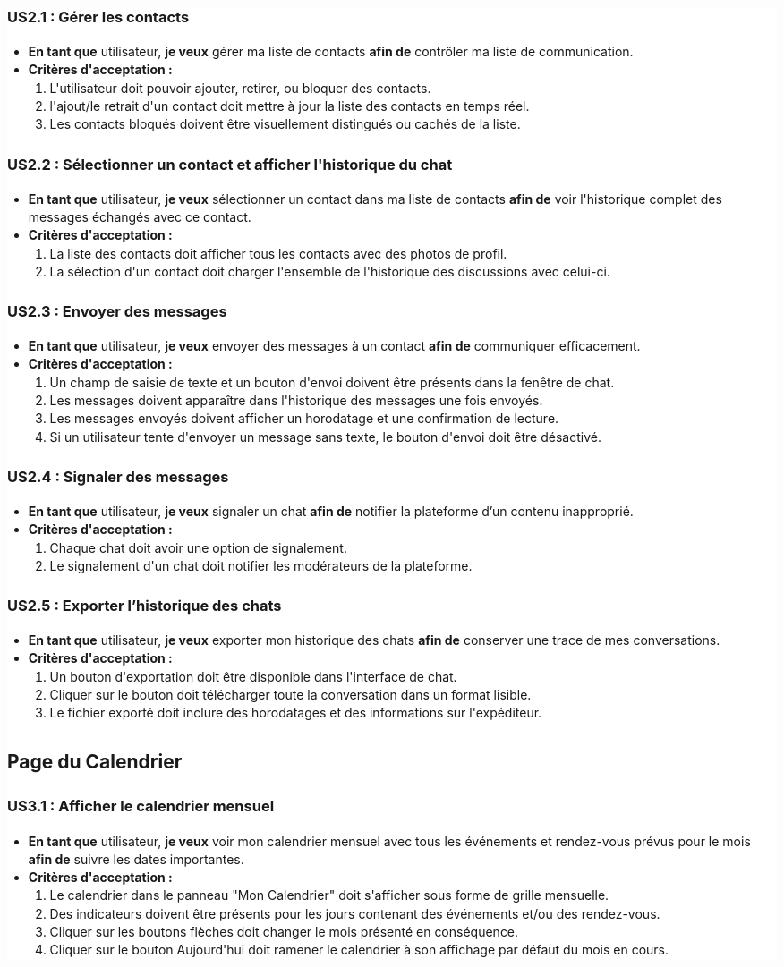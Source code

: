 ### US2.1 : Gérer les contacts

- **En tant que** utilisateur, **je veux** gérer ma liste de contacts **afin de** contrôler ma liste de communication.
- **Critères d'acceptation :**
  1. L'utilisateur doit pouvoir ajouter, retirer, ou bloquer des contacts.
  2. l'ajout/le retrait d'un contact doit mettre à jour la liste des contacts en temps réel.
  3. Les contacts bloqués doivent être visuellement distingués ou cachés de la liste.

### US2.2 : Sélectionner un contact et afficher l'historique du chat

- **En tant que** utilisateur, **je veux** sélectionner un contact dans ma liste de contacts **afin de** voir l'historique complet des messages échangés avec ce contact.
- **Critères d'acceptation :**
  1. La liste des contacts doit afficher tous les contacts avec des photos de profil.
  2. La sélection d'un contact doit charger l'ensemble de l'historique des discussions avec celui-ci.

### US2.3 : Envoyer des messages

- **En tant que** utilisateur, **je veux** envoyer des messages à un contact **afin de** communiquer efficacement.
- **Critères d'acceptation :**
  1. Un champ de saisie de texte et un bouton d'envoi doivent être présents dans la fenêtre de chat.
  2. Les messages doivent apparaître dans l'historique des messages une fois envoyés.
  3. Les messages envoyés doivent afficher un horodatage et une confirmation de lecture.
  4. Si un utilisateur tente d'envoyer un message sans texte, le bouton d'envoi doit être désactivé.

### US2.4 : Signaler des messages

- **En tant que** utilisateur, **je veux** signaler un chat **afin de** notifier la plateforme d’un contenu inapproprié.
- **Critères d'acceptation :**
  1. Chaque chat doit avoir une option de signalement.
  2. Le signalement d'un chat doit notifier les modérateurs de la plateforme.

### US2.5 : Exporter l’historique des chats

- **En tant que** utilisateur, **je veux** exporter mon historique des chats **afin de** conserver une trace de mes conversations.
- **Critères d'acceptation :**
  1. Un bouton d'exportation doit être disponible dans l'interface de chat.
  2. Cliquer sur le bouton doit télécharger toute la conversation dans un format lisible.
  3. Le fichier exporté doit inclure des horodatages et des informations sur l'expéditeur.

## Page du Calendrier

### US3.1 : Afficher le calendrier mensuel

- **En tant que** utilisateur, **je veux** voir mon calendrier mensuel avec tous les événements et rendez-vous prévus pour le mois **afin de** suivre les dates importantes.
- **Critères d'acceptation :**
  1. Le calendrier dans le panneau "Mon Calendrier" doit s'afficher sous forme de grille mensuelle.
  2. Des indicateurs doivent être présents pour les jours contenant des événements et/ou des rendez-vous.
  3. Cliquer sur les boutons flèches doit changer le mois présenté en conséquence.
  4. Cliquer sur le bouton Aujourd'hui doit ramener le calendrier à son affichage par défaut du mois en cours.
